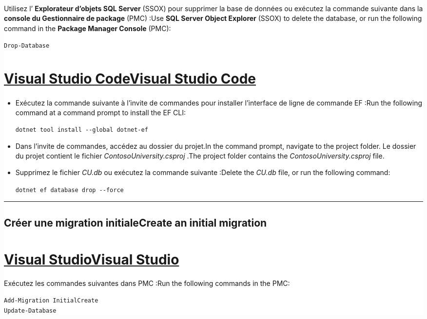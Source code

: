 <span data-ttu-id="2472d-119">Utilisez l’ **Explorateur d’objets SQL Server** (SSOX) pour supprimer la base de données ou exécutez la commande suivante dans la **console du Gestionnaire de package** (PMC) :</span><span class="sxs-lookup"><span data-stu-id="2472d-119">Use **SQL Server Object Explorer** (SSOX) to delete the database, or run the following command in the **Package Manager Console** (PMC):</span></span>

```powershell
Drop-Database
```

# <a name="visual-studio-code"></a>[<span data-ttu-id="2472d-120">Visual Studio Code</span><span class="sxs-lookup"><span data-stu-id="2472d-120">Visual Studio Code</span></span>](#tab/visual-studio-code)

* <span data-ttu-id="2472d-121">Exécutez la commande suivante à l’invite de commandes pour installer l’interface de ligne de commande EF :</span><span class="sxs-lookup"><span data-stu-id="2472d-121">Run the following command at a command prompt to install the EF CLI:</span></span>

  ```dotnetcli
  dotnet tool install --global dotnet-ef
  ```

* <span data-ttu-id="2472d-122">Dans l’invite de commandes, accédez au dossier du projet.</span><span class="sxs-lookup"><span data-stu-id="2472d-122">In the command prompt, navigate to the project folder.</span></span> <span data-ttu-id="2472d-123">Le dossier du projet contient le fichier *ContosoUniversity.csproj* .</span><span class="sxs-lookup"><span data-stu-id="2472d-123">The project folder contains the *ContosoUniversity.csproj* file.</span></span>

* <span data-ttu-id="2472d-124">Supprimez le fichier *CU.db* ou exécutez la commande suivante :</span><span class="sxs-lookup"><span data-stu-id="2472d-124">Delete the *CU.db* file, or run the following command:</span></span>

  ```dotnetcli
  dotnet ef database drop --force
  ```

---

## <a name="create-an-initial-migration"></a><span data-ttu-id="2472d-125">Créer une migration initiale</span><span class="sxs-lookup"><span data-stu-id="2472d-125">Create an initial migration</span></span>

# <a name="visual-studio"></a>[<span data-ttu-id="2472d-126">Visual Studio</span><span class="sxs-lookup"><span data-stu-id="2472d-126">Visual Studio</span></span>](#tab/visual-studio)

<span data-ttu-id="2472d-127">Exécutez les commandes suivantes dans PMC :</span><span class="sxs-lookup"><span data-stu-id="2472d-127">Run the following commands in the PMC:</span></span>

```powershell
Add-Migration InitialCreate
Update-Database
```
